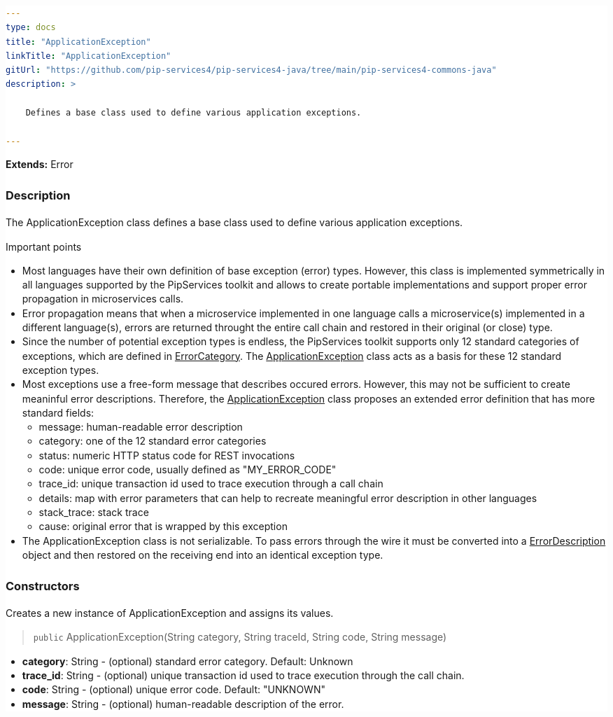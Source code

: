```yaml
---
type: docs
title: "ApplicationException"
linkTitle: "ApplicationException"
gitUrl: "https://github.com/pip-services4/pip-services4-java/tree/main/pip-services4-commons-java"
description: >
    
    Defines a base class used to define various application exceptions.

---
```


**Extends:** Error

### Description

The ApplicationException class defines a base class used to define various application exceptions.

Important points

- Most languages have their own definition of base exception (error) types. However, this class is implemented symmetrically in all languages supported by the PipServices toolkit and  allows to create portable implementations and support proper error propagation in microservices calls.
- Error propagation means that when a microservice implemented in one language calls a microservice(s) implemented in a different language(s), errors are returned throught the entire call chain and restored in their original (or close) type.
- Since the number of potential exception types is endless, the PipServices toolkit supports only 12 standard categories of exceptions, which are defined in [ErrorCategory](../error_category). The [ApplicationException]() class acts as a basis for these 12 standard exception types.
- Most exceptions use a free-form message that describes occured errors. However, this may not be sufficient to create meaninful error descriptions. Therefore, the [ApplicationException]() class proposes an extended error definition that has more standard fields:
    - message: human-readable error description
    - category: one of the 12 standard error categories
    - status: numeric HTTP status code for REST invocations
    - code: unique error code, usually defined as "MY_ERROR_CODE"
    - trace_id: unique transaction id used to trace execution through a call chain
    - details: map with error parameters that can help to recreate meaningful error description in other languages
    - stack_trace: stack trace
    - cause: original error that is wrapped by this exception
- The ApplicationException class is not serializable. To pass errors through the wire it must be converted into a [ErrorDescription](../error_description) object and then restored on the receiving end into an identical exception type.

### Constructors
Creates a new instance of ApplicationException and assigns its values.

> `public` ApplicationException(String category, String traceId, String code, String message)

- **category**: String - (optional) standard error category. Default: Unknown
- **trace_id**: String - (optional) unique transaction id used to trace execution through the call chain.
- **code**: String - (optional) unique error code. Default: "UNKNOWN"
- **message**: String - (optional) human-readable description of the error.

